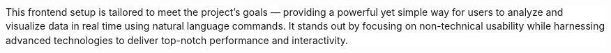 This frontend setup is tailored to meet the project’s goals — providing a powerful yet simple way for users to analyze and visualize data in real time using natural language commands. It stands out by focusing on non-technical usability while harnessing advanced technologies to deliver top-notch performance and interactivity.